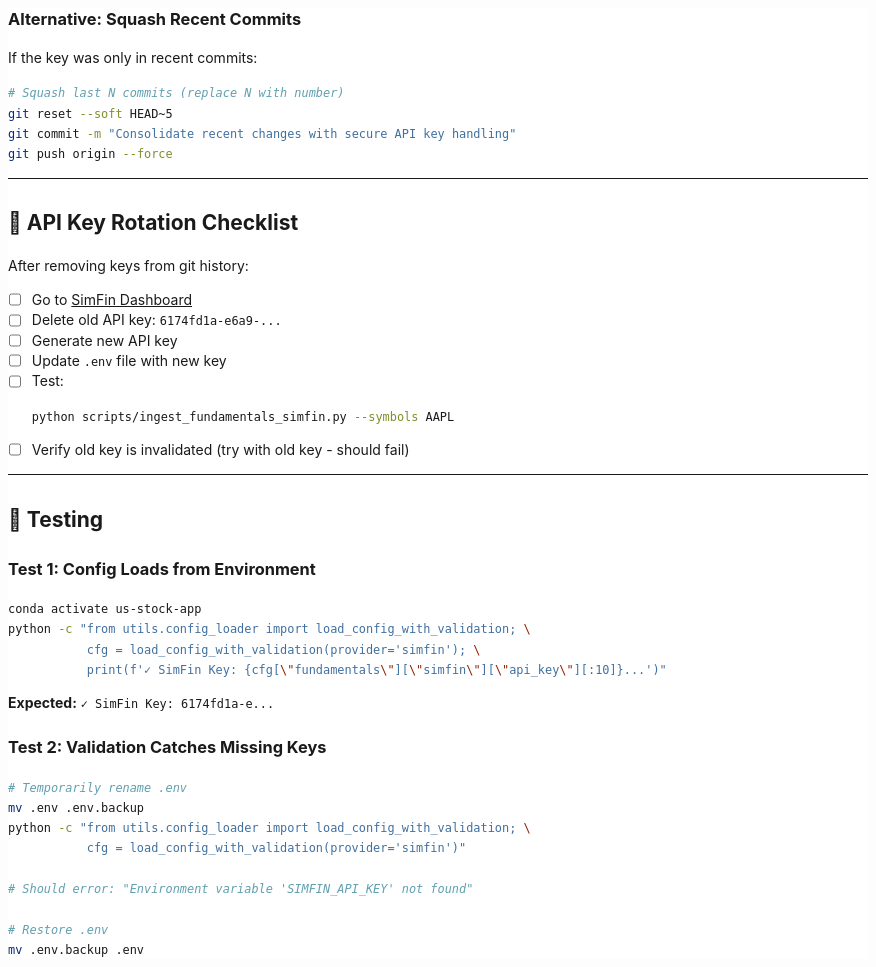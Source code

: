### Alternative: Squash Recent Commits

If the key was only in recent commits:

```bash
# Squash last N commits (replace N with number)
git reset --soft HEAD~5
git commit -m "Consolidate recent changes with secure API key handling"
git push origin --force
```

---

## 🔑 **API Key Rotation Checklist**

After removing keys from git history:

- [ ] Go to [SimFin Dashboard](https://simfin.com/data/access)
- [ ] Delete old API key: `6174fd1a-e6a9-...`
- [ ] Generate new API key
- [ ] Update `.env` file with new key
- [ ] Test:
  ```bash
  python scripts/ingest_fundamentals_simfin.py --symbols AAPL
  ```
- [ ] Verify old key is invalidated (try with old key - should fail)

---

## 🧪 **Testing**

### Test 1: Config Loads from Environment

```bash
conda activate us-stock-app
python -c "from utils.config_loader import load_config_with_validation; \
           cfg = load_config_with_validation(provider='simfin'); \
           print(f'✓ SimFin Key: {cfg[\"fundamentals\"][\"simfin\"][\"api_key\"][:10]}...')"
```

**Expected:** `✓ SimFin Key: 6174fd1a-e...`

### Test 2: Validation Catches Missing Keys

```bash
# Temporarily rename .env
mv .env .env.backup
python -c "from utils.config_loader import load_config_with_validation; \
           cfg = load_config_with_validation(provider='simfin')"

# Should error: "Environment variable 'SIMFIN_API_KEY' not found"

# Restore .env
mv .env.backup .env
```
